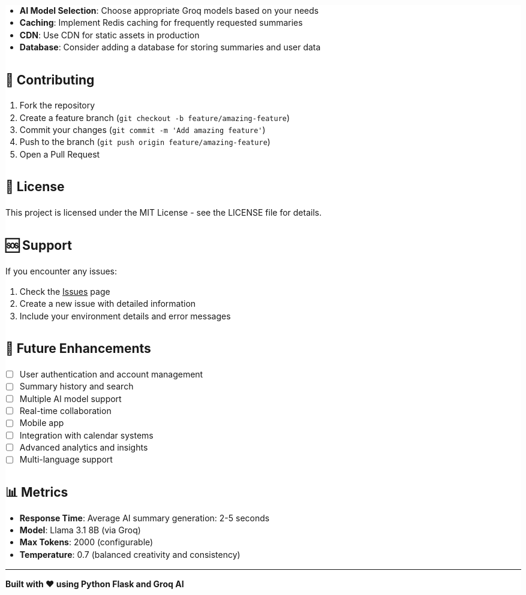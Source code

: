 - **AI Model Selection**: Choose appropriate Groq models based on your needs
- **Caching**: Implement Redis caching for frequently requested summaries
- **CDN**: Use CDN for static assets in production
- **Database**: Consider adding a database for storing summaries and user data

## 🤝 Contributing

1. Fork the repository
2. Create a feature branch (`git checkout -b feature/amazing-feature`)
3. Commit your changes (`git commit -m 'Add amazing feature'`)
4. Push to the branch (`git push origin feature/amazing-feature`)
5. Open a Pull Request

## 📝 License

This project is licensed under the MIT License - see the LICENSE file for details.

## 🆘 Support

If you encounter any issues:

1. Check the [Issues](https://github.com/yourusername/action-collector/issues) page
2. Create a new issue with detailed information
3. Include your environment details and error messages

## 🔮 Future Enhancements

- [ ] User authentication and account management
- [ ] Summary history and search
- [ ] Multiple AI model support
- [ ] Real-time collaboration
- [ ] Mobile app
- [ ] Integration with calendar systems
- [ ] Advanced analytics and insights
- [ ] Multi-language support

## 📊 Metrics

- **Response Time**: Average AI summary generation: 2-5 seconds
- **Model**: Llama 3.1 8B (via Groq)
- **Max Tokens**: 2000 (configurable)
- **Temperature**: 0.7 (balanced creativity and consistency)

---

**Built with ❤️ using Python Flask and Groq AI** 
